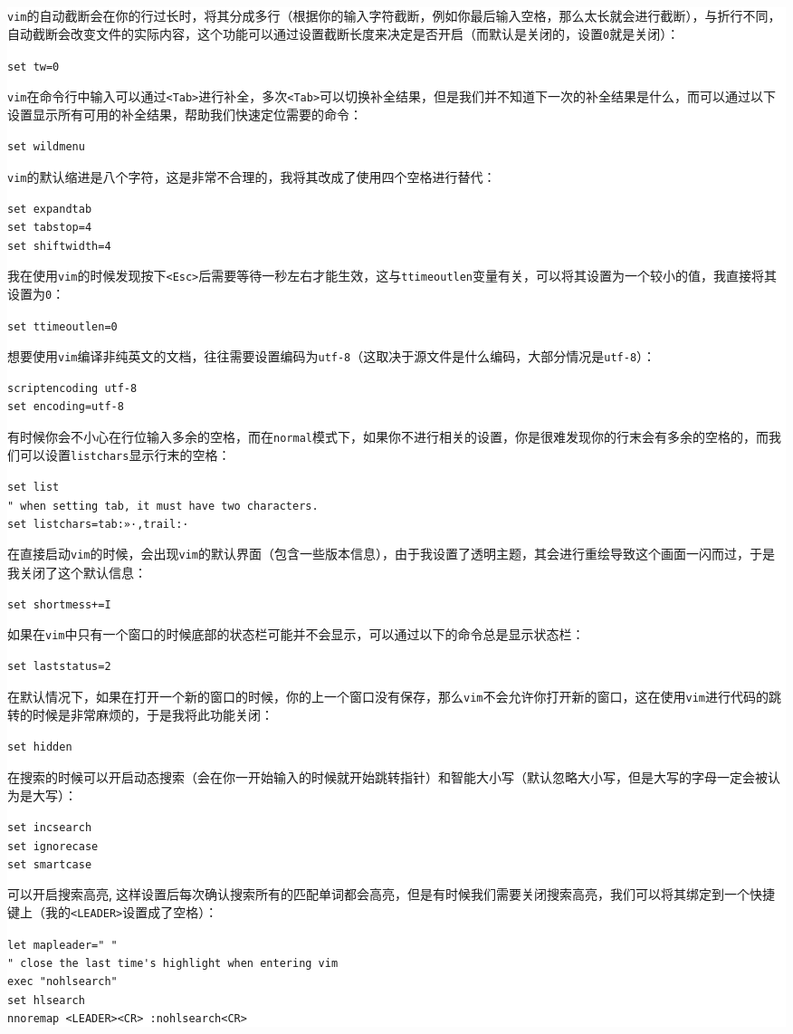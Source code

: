 `vim`的自动截断会在你的行过长时，将其分成多行（根据你的输入字符截断，例如你最后输入空格，那么太长就会进行截断），与折行不同，自动截断会改变文件的实际内容，这个功能可以通过设置截断长度来决定是否开启（而默认是关闭的，设置`0`就是关闭）：
```vim
set tw=0
```

`vim`在命令行中输入可以通过`<Tab>`进行补全，多次`<Tab>`可以切换补全结果，但是我们并不知道下一次的补全结果是什么，而可以通过以下设置显示所有可用的补全结果，帮助我们快速定位需要的命令：
```vim
set wildmenu
```

`vim`的默认缩进是八个字符，这是非常不合理的，我将其改成了使用四个空格进行替代：
```vim
set expandtab
set tabstop=4
set shiftwidth=4
```

我在使用`vim`的时候发现按下`<Esc>`后需要等待一秒左右才能生效，这与`ttimeoutlen`变量有关，可以将其设置为一个较小的值，我直接将其设置为`0`：
```vim
set ttimeoutlen=0
```

想要使用`vim`编译非纯英文的文档，往往需要设置编码为`utf-8`（这取决于源文件是什么编码，大部分情况是`utf-8`）：
```vim
scriptencoding utf-8
set encoding=utf-8
```

有时候你会不小心在行位输入多余的空格，而在`normal`模式下，如果你不进行相关的设置，你是很难发现你的行末会有多余的空格的，而我们可以设置`listchars`显示行末的空格：
```vim
set list
" when setting tab, it must have two characters.
set listchars=tab:»·,trail:·
```

在直接启动`vim`的时候，会出现`vim`的默认界面（包含一些版本信息），由于我设置了透明主题，其会进行重绘导致这个画面一闪而过，于是我关闭了这个默认信息：
```vim
set shortmess+=I
```

如果在`vim`中只有一个窗口的时候底部的状态栏可能并不会显示，可以通过以下的命令总是显示状态栏：
```vim
set laststatus=2
```

在默认情况下，如果在打开一个新的窗口的时候，你的上一个窗口没有保存，那么`vim`不会允许你打开新的窗口，这在使用`vim`进行代码的跳转的时候是非常麻烦的，于是我将此功能关闭：
```vim
set hidden
```

在搜索的时候可以开启动态搜索（会在你一开始输入的时候就开始跳转指针）和智能大小写（默认忽略大小写，但是大写的字母一定会被认为是大写）：
```vim
set incsearch
set ignorecase
set smartcase
```

可以开启搜索高亮, 这样设置后每次确认搜索所有的匹配单词都会高亮，但是有时候我们需要关闭搜索高亮，我们可以将其绑定到一个快捷键上（我的`<LEADER>`设置成了空格）：
```vim
let mapleader=" "
" close the last time's highlight when entering vim
exec "nohlsearch"
set hlsearch
nnoremap <LEADER><CR> :nohlsearch<CR>
```
